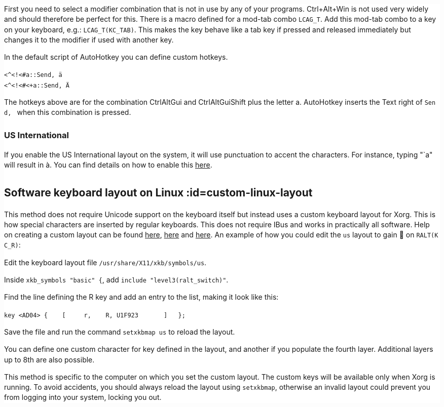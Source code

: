 First you need to select a modifier combination that is not in use by any of your programs.
Ctrl+Alt+Win is not used very widely and should therefore be perfect for this.
There is a macro defined for a mod-tab combo `LCAG_T`.
Add this mod-tab combo to a key on your keyboard, e.g.: `LCAG_T(KC_TAB)`.
This makes the key behave like a tab key if pressed and released immediately but changes it to the modifier if used with another key.

In the default script of AutoHotkey you can define custom hotkeys.

    <^<!<#a::Send, ä
    <^<!<#<+a::Send, Ä

The hotkeys above are for the combination CtrlAltGui and CtrlAltGuiShift plus the letter a.
AutoHotkey inserts the Text right of `Send, ` when this combination is pressed.

### US International

If you enable the US International layout on the system, it will use punctuation to accent the characters. For instance, typing "\`a" will result in à.
You can find details on how to enable this [here](https://support.microsoft.com/en-us/help/17424/windows-change-keyboard-layout).

## Software keyboard layout on Linux :id=custom-linux-layout

This method does not require Unicode support on the keyboard itself but instead uses a custom keyboard layout for Xorg. This is how special characters are inserted by regular keyboards. This does not require IBus and works in practically all software. Help on creating a custom layout can be found [here](https://www.linux.com/news/creating-custom-keyboard-layouts-x11-using-xkb/), [here](http://karols.github.io/blog/2013/11/18/creating-custom-keyboard-layouts-for-linux/) and [here](https://wiki.archlinux.org/index.php/X_keyboard_extension). An example of how you could edit the `us` layout to gain 🤣 on `RALT(KC_R)`:

Edit the keyboard layout file `/usr/share/X11/xkb/symbols/us`.

Inside `xkb_symbols "basic" {`, add `include "level3(ralt_switch)"`.

Find the line defining the R key and add an entry to the list, making it look like this:
```
key <AD04> {	[	  r,	R, U1F923		]	};
```

Save the file and run the command `setxkbmap us` to reload the layout.

You can define one custom character for key defined in the layout, and another if you populate the fourth layer. Additional layers up to 8th are also possible.

This method is specific to the computer on which you set the custom layout. The custom keys will be available only when Xorg is running. To avoid accidents, you should always reload the layout using `setxkbmap`, otherwise an invalid layout could prevent you from logging into your system, locking you out.
